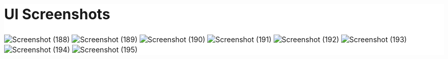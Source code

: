 # UI Screenshots
![Screenshot (188)](https://github.com/user-attachments/assets/db936b9a-26a1-4849-9c58-a28c48cdcef4)
![Screenshot (189)](https://github.com/user-attachments/assets/2c954587-b770-4718-bb9c-72352f780b0f)
![Screenshot (190)](https://github.com/user-attachments/assets/1b0a5224-f8b9-42c3-b9bb-ad4bbce7d0b4)
![Screenshot (191)](https://github.com/user-attachments/assets/9f301d4c-1633-40a9-acff-992f968c3fa4)
![Screenshot (192)](https://github.com/user-attachments/assets/627eb67b-69d9-469d-851d-f71685647dab)
![Screenshot (193)](https://github.com/user-attachments/assets/a8ac5b7f-1530-48f7-9f13-4a3639c7fee8)
![Screenshot (194)](https://github.com/user-attachments/assets/b8fb8ee0-f690-4edb-89e9-77616a0354e6)
![Screenshot (195)](https://github.com/user-attachments/assets/3fb1f223-8b49-4078-b108-6e9b7cfee6b9)
